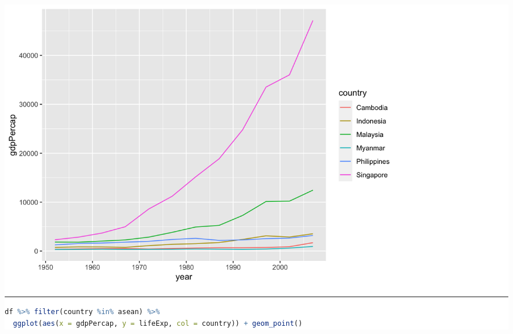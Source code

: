 
<img src="07-wdi_files/figure-html/unnamed-chunk-4-1.png" width="672" />


---


```r
df %>% filter(country %in% asean) %>%
  ggplot(aes(x = gdpPercap, y = lifeExp, col = country)) + geom_point()
```
